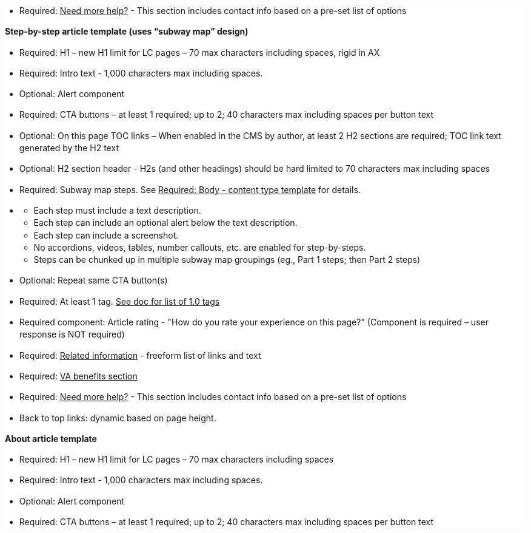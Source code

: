 - Required: [Need more help?](https://github.com/department-of-veterans-affairs/va.gov-team/blob/master/products/content/tier-2-content-IA-and-design/learning-center-mvp/template-requirements.md#need-more-help-section) - This section includes contact info based  on a  pre-set list of options

**Step-by-step article template (uses “subway map” design)**

- Required: H1 – new H1  limit for LC pages – 70 max characters including spaces, rigid in AX

- Required: Intro text - 1,000  characters max including spaces. 

- Optional: Alert component

- Required: CTA buttons – at  least 1 required; up to 2; 40 characters max including spaces per button     text

- Optional: On this page TOC  links – When enabled in the CMS by author, at least 2 H2 sections are     required; TOC link text generated by the H2 text

- Optional: H2 section  header - H2s (and other headings) should be hard limited to 70     characters max including spaces

- Required: Subway map steps. See  [Required: Body - content type template](https://github.com/department-of-veterans-affairs/va.gov-team/blob/master/products/content/tier-2-content-IA-and-design/learning-center-mvp/template-requirements.md#specific-lc-content-template-types) for  details.

- - Each step must include a  text description.
  - Each step can include an  optional alert below the text description.
  - Each step can include a screenshot.
  - No accordions, videos, tables, number callouts, etc. are enabled for step-by-steps.
  - Steps can be chunked up in  multiple subway map groupings (eg., Part 1 steps; then Part 2 steps)

- Optional: Repeat same CTA  button(s) 
- Required: At least 1 tag.  [See doc for list of 1.0 tags](https://github.com/department-of-veterans-affairs/va.gov-team/tree/master/products/content/tier-2-content-IA-and-design/learning-center-mvp/mvp-phases-to-launch#designs)
- Required component:  Article rating - "How do you rate your experience on this page?" (Component is required – user response is NOT required)
- Required: [Related information](https://github.com/department-of-veterans-affairs/va.gov-team/blob/master/products/content/tier-2-content-IA-and-design/learning-center-mvp/template-requirements.md#related-information-section) - freeform list of links and text
- Required: [VA benefits section](https://github.com/department-of-veterans-affairs/va.gov-team/blob/master/products/content/tier-2-content-IA-and-design/learning-center-mvp/template-requirements.md#va-benefits-section)
- Required: [Need more help?](https://github.com/department-of-veterans-affairs/va.gov-team/blob/master/products/content/tier-2-content-IA-and-design/learning-center-mvp/template-requirements.md#need-more-help-section) - This section includes contact info based on a pre-set list of options
- Back to top links: dynamic  based on page height.

 

**About article template**

- Required: H1 – new H1  limit for LC pages – 70 max characters including spaces

- Required: Intro text - 1,000 characters max including spaces. 

- Optional: Alert component

- Required: CTA buttons – at least 1 required; up to 2; 40 characters max including spaces per button     text
